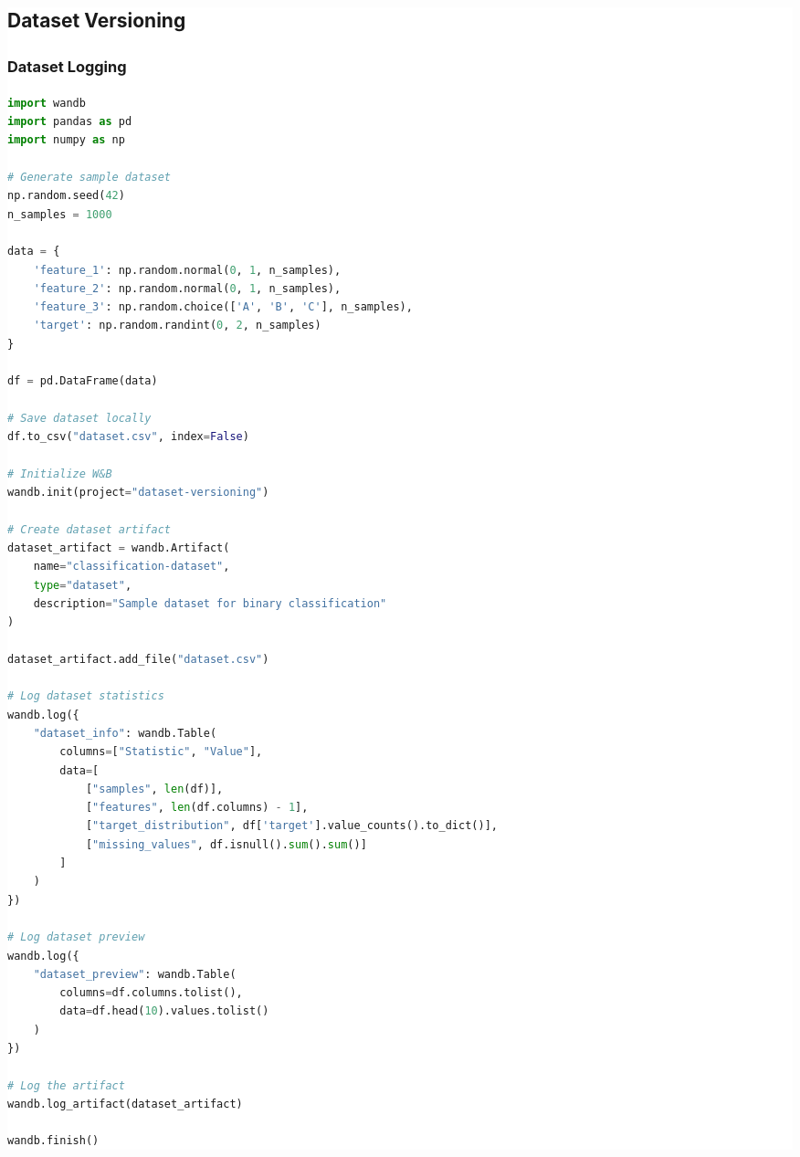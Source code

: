 ## Dataset Versioning

### Dataset Logging
```python
import wandb
import pandas as pd
import numpy as np

# Generate sample dataset
np.random.seed(42)
n_samples = 1000

data = {
    'feature_1': np.random.normal(0, 1, n_samples),
    'feature_2': np.random.normal(0, 1, n_samples),
    'feature_3': np.random.choice(['A', 'B', 'C'], n_samples),
    'target': np.random.randint(0, 2, n_samples)
}

df = pd.DataFrame(data)

# Save dataset locally
df.to_csv("dataset.csv", index=False)

# Initialize W&B
wandb.init(project="dataset-versioning")

# Create dataset artifact
dataset_artifact = wandb.Artifact(
    name="classification-dataset",
    type="dataset",
    description="Sample dataset for binary classification"
)

dataset_artifact.add_file("dataset.csv")

# Log dataset statistics
wandb.log({
    "dataset_info": wandb.Table(
        columns=["Statistic", "Value"],
        data=[
            ["samples", len(df)],
            ["features", len(df.columns) - 1],
            ["target_distribution", df['target'].value_counts().to_dict()],
            ["missing_values", df.isnull().sum().sum()]
        ]
    )
})

# Log dataset preview
wandb.log({
    "dataset_preview": wandb.Table(
        columns=df.columns.tolist(),
        data=df.head(10).values.tolist()
    )
})

# Log the artifact
wandb.log_artifact(dataset_artifact)

wandb.finish()
```
